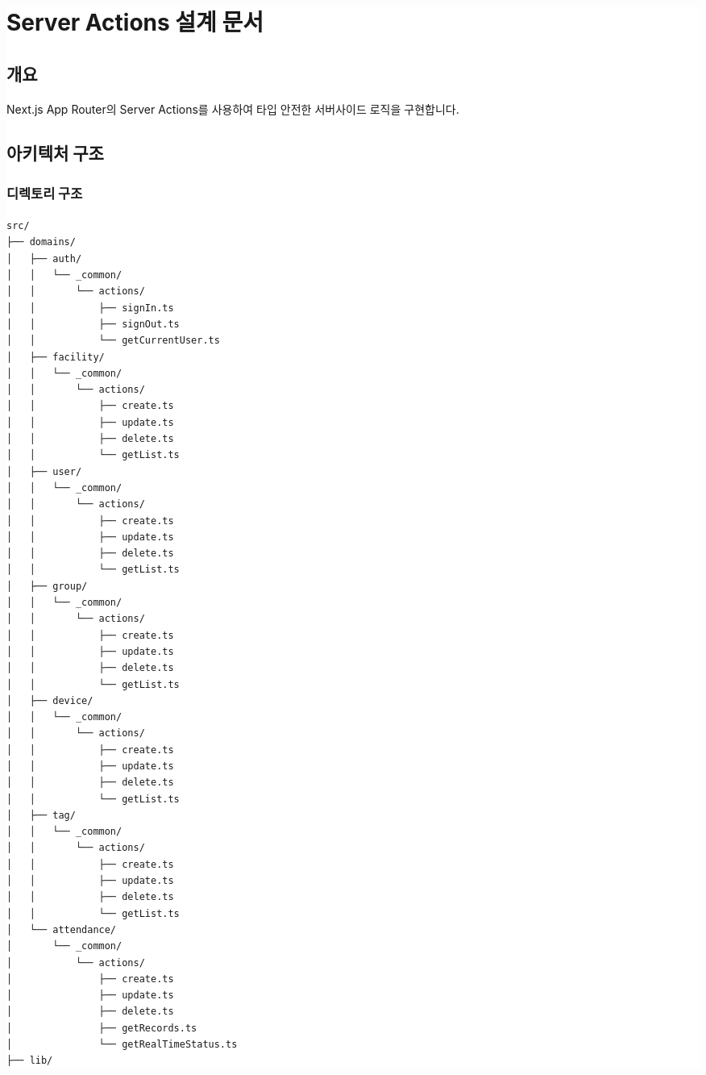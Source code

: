# Server Actions 설계 문서

## 개요
Next.js App Router의 Server Actions를 사용하여 타입 안전한 서버사이드 로직을 구현합니다.

## 아키텍처 구조

### 디렉토리 구조
```
src/
├── domains/
│   ├── auth/
│   │   └── _common/
│   │       └── actions/
│   │           ├── signIn.ts
│   │           ├── signOut.ts
│   │           └── getCurrentUser.ts
│   ├── facility/
│   │   └── _common/
│   │       └── actions/
│   │           ├── create.ts
│   │           ├── update.ts
│   │           ├── delete.ts
│   │           └── getList.ts
│   ├── user/
│   │   └── _common/
│   │       └── actions/
│   │           ├── create.ts
│   │           ├── update.ts
│   │           ├── delete.ts
│   │           └── getList.ts
│   ├── group/
│   │   └── _common/
│   │       └── actions/
│   │           ├── create.ts
│   │           ├── update.ts
│   │           ├── delete.ts
│   │           └── getList.ts
│   ├── device/
│   │   └── _common/
│   │       └── actions/
│   │           ├── create.ts
│   │           ├── update.ts
│   │           ├── delete.ts
│   │           └── getList.ts
│   ├── tag/
│   │   └── _common/
│   │       └── actions/
│   │           ├── create.ts
│   │           ├── update.ts
│   │           ├── delete.ts
│   │           └── getList.ts
│   └── attendance/
│       └── _common/
│           └── actions/
│               ├── create.ts
│               ├── update.ts
│               ├── delete.ts
│               ├── getRecords.ts
│               └── getRealTimeStatus.ts
├── lib/
```